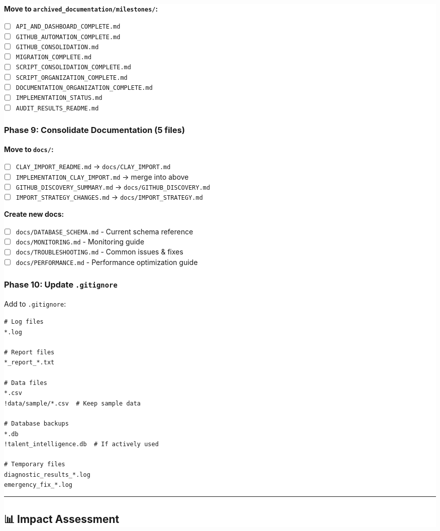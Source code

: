 **Move to `archived_documentation/milestones/`:**
- [ ] `API_AND_DASHBOARD_COMPLETE.md`
- [ ] `GITHUB_AUTOMATION_COMPLETE.md`
- [ ] `GITHUB_CONSOLIDATION.md`
- [ ] `MIGRATION_COMPLETE.md`
- [ ] `SCRIPT_CONSOLIDATION_COMPLETE.md`
- [ ] `SCRIPT_ORGANIZATION_COMPLETE.md`
- [ ] `DOCUMENTATION_ORGANIZATION_COMPLETE.md`
- [ ] `IMPLEMENTATION_STATUS.md`
- [ ] `AUDIT_RESULTS_README.md`

### Phase 9: Consolidate Documentation (5 files)

**Move to `docs/`:**
- [ ] `CLAY_IMPORT_README.md` → `docs/CLAY_IMPORT.md`
- [ ] `IMPLEMENTATION_CLAY_IMPORT.md` → merge into above
- [ ] `GITHUB_DISCOVERY_SUMMARY.md` → `docs/GITHUB_DISCOVERY.md`
- [ ] `IMPORT_STRATEGY_CHANGES.md` → `docs/IMPORT_STRATEGY.md`

**Create new docs:**
- [ ] `docs/DATABASE_SCHEMA.md` - Current schema reference
- [ ] `docs/MONITORING.md` - Monitoring guide
- [ ] `docs/TROUBLESHOOTING.md` - Common issues & fixes
- [ ] `docs/PERFORMANCE.md` - Performance optimization guide

### Phase 10: Update `.gitignore`

Add to `.gitignore`:
```
# Log files
*.log

# Report files
*_report_*.txt

# Data files
*.csv
!data/sample/*.csv  # Keep sample data

# Database backups
*.db
!talent_intelligence.db  # If actively used

# Temporary files
diagnostic_results_*.log
emergency_fix_*.log
```

---

## 📊 Impact Assessment
